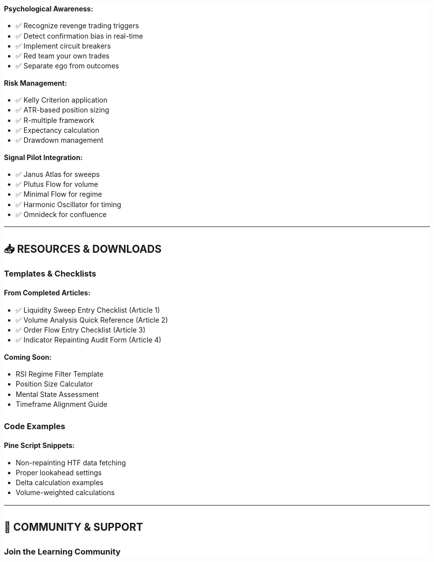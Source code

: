 **Psychological Awareness:**
- ✅ Recognize revenge trading triggers
- ✅ Detect confirmation bias in real-time
- ✅ Implement circuit breakers
- ✅ Red team your own trades
- ✅ Separate ego from outcomes

**Risk Management:**
- ✅ Kelly Criterion application
- ✅ ATR-based position sizing
- ✅ R-multiple framework
- ✅ Expectancy calculation
- ✅ Drawdown management

**Signal Pilot Integration:**
- ✅ Janus Atlas for sweeps
- ✅ Plutus Flow for volume
- ✅ Minimal Flow for regime
- ✅ Harmonic Oscillator for timing
- ✅ Omnideck for confluence

---

## 📥 RESOURCES & DOWNLOADS

### Templates & Checklists

**From Completed Articles:**
- ✅ Liquidity Sweep Entry Checklist (Article 1)
- ✅ Volume Analysis Quick Reference (Article 2)
- ✅ Order Flow Entry Checklist (Article 3)
- ✅ Indicator Repainting Audit Form (Article 4)

**Coming Soon:**
- RSI Regime Filter Template
- Position Size Calculator
- Mental State Assessment
- Timeframe Alignment Guide

### Code Examples

**Pine Script Snippets:**
- Non-repainting HTF data fetching
- Proper lookahead settings
- Delta calculation examples
- Volume-weighted calculations

---

## 💬 COMMUNITY & SUPPORT

### Join the Learning Community
